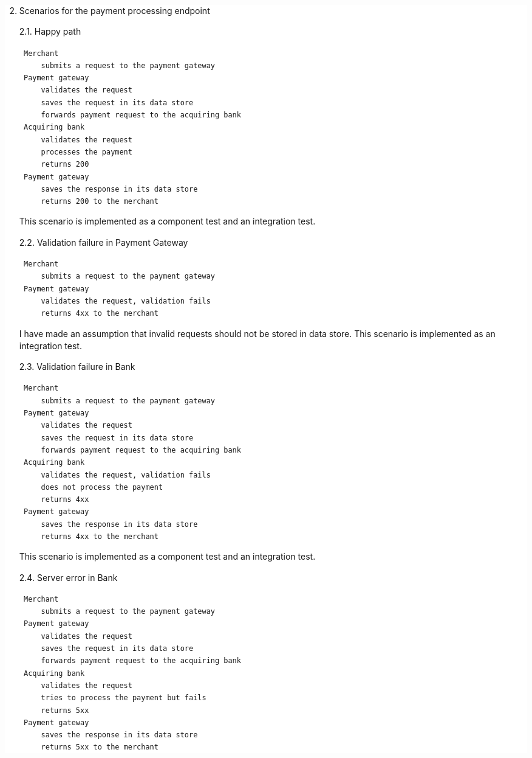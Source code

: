 2. Scenarios for the payment processing endpoint

    2.1. Happy path

        Merchant 
            submits a request to the payment gateway
        Payment gateway 
            validates the request 
            saves the request in its data store
            forwards payment request to the acquiring bank
        Acquiring bank 
            validates the request
            processes the payment 
            returns 200
        Payment gateway 
            saves the response in its data store
            returns 200 to the merchant

    This scenario is implemented as a component test and an integration test.

    2.2. Validation failure in Payment Gateway

        Merchant 
            submits a request to the payment gateway
        Payment gateway 
            validates the request, validation fails 
            returns 4xx to the merchant

    I have made an assumption that invalid requests should not be stored in data store.
    This scenario is implemented as an integration test.

    2.3. Validation failure in Bank

        Merchant 
            submits a request to the payment gateway
        Payment gateway 
            validates the request 
            saves the request in its data store
            forwards payment request to the acquiring bank
        Acquiring bank 
            validates the request, validation fails
            does not process the payment 
            returns 4xx
        Payment gateway 
            saves the response in its data store
            returns 4xx to the merchant

    This scenario is implemented as a component test and an integration test.

    2.4. Server error in Bank

        Merchant 
            submits a request to the payment gateway
        Payment gateway 
            validates the request 
            saves the request in its data store
            forwards payment request to the acquiring bank
        Acquiring bank 
            validates the request
            tries to process the payment but fails
            returns 5xx
        Payment gateway 
            saves the response in its data store
            returns 5xx to the merchant
